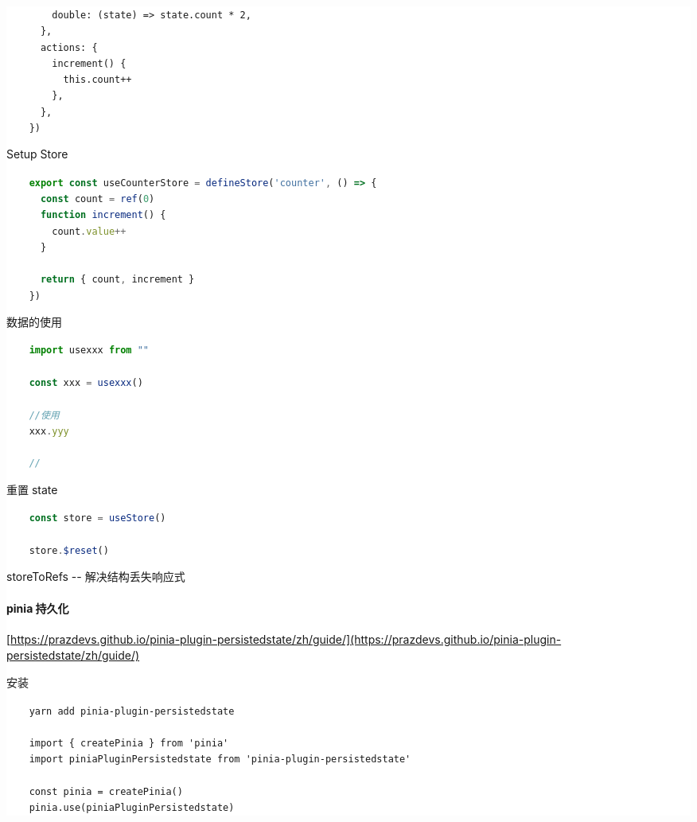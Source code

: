 ````Vue
        double: (state) => state.count * 2,
      },
      actions: {
        increment() {
          this.count++
        },
      },
    })
````

Setup Store

```TypeScript
    export const useCounterStore = defineStore('counter', () => {
      const count = ref(0)
      function increment() {
        count.value++
      }

      return { count, increment }
    })
```

数据的使用

```TypeScript
    import usexxx from ""

    const xxx = usexxx()

    //使用
    xxx.yyy

    //

```

重置 state

```TypeScript
    const store = useStore()

    store.$reset()
```

storeToRefs -- 解决结构丢失响应式

#### pinia 持久化

[https://prazdevs.github.io/pinia-plugin-persistedstate/zh/guide/](https://prazdevs.github.io/pinia-plugin-persistedstate/zh/guide/)

安装

```Plain Text
    yarn add pinia-plugin-persistedstate

    import { createPinia } from 'pinia'
    import piniaPluginPersistedstate from 'pinia-plugin-persistedstate'

    const pinia = createPinia()
    pinia.use(piniaPluginPersistedstate)

```
